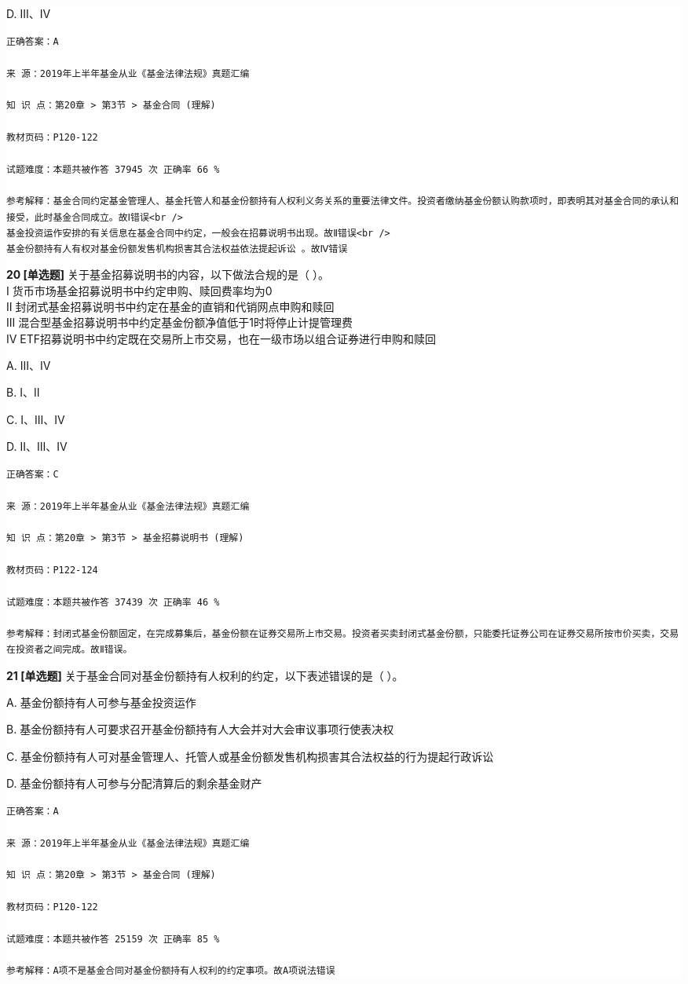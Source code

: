 D. Ⅲ、Ⅳ 

```
正确答案：A

来 源：2019年上半年基金从业《基金法律法规》真题汇编

知 识 点：第20章 > 第3节 > 基金合同 (理解)

教材页码：P120-122

试题难度：本题共被作答 37945 次 正确率 66 %

参考解释：基金合同约定基金管理人、基金托管人和基金份额持有人权利义务关系的重要法律文件。投资者缴纳基金份额认购款项时，即表明其对基金合同的承认和接受，此时基金合同成立。故Ⅰ错误<br />
基金投资运作安排的有关信息在基金合同中约定，一般会在招募说明书出现。故Ⅱ错误<br />
基金份额持有人有权对基金份额发售机构损害其合法权益依法提起诉讼 。故Ⅳ错误
```


**20 [单选题]** 关于基金招募说明书的内容，以下做法合规的是（   ）。 <br />
Ⅰ 货币市场基金招募说明书中约定申购、赎回费率均为0 <br />
Ⅱ 封闭式基金招募说明书中约定在基金的直销和代销网点申购和赎回 <br />
Ⅲ 混合型基金招募说明书中约定基金份额净值低于1时将停止计提管理费 <br />
Ⅳ ETF招募说明书中约定既在交易所上市交易，也在一级市场以组合证券进行申购和赎回

A. Ⅲ、Ⅳ

B. Ⅰ、Ⅱ

C. Ⅰ、Ⅲ、Ⅳ

D. Ⅱ、Ⅲ、Ⅳ 

```
正确答案：C

来 源：2019年上半年基金从业《基金法律法规》真题汇编

知 识 点：第20章 > 第3节 > 基金招募说明书 (理解)

教材页码：P122-124

试题难度：本题共被作答 37439 次 正确率 46 %

参考解释：封闭式基金份额固定，在完成募集后，基金份额在证券交易所上市交易。投资者买卖封闭式基金份额，只能委托证券公司在证券交易所按市价买卖，交易在投资者之间完成。故Ⅱ错误。
```


**21 [单选题]** 关于基金合同对基金份额持有人权利的约定，以下表述错误的是（    ）。

A. 基金份额持有人可参与基金投资运作

B. 基金份额持有人可要求召开基金份额持有人大会并对大会审议事项行使表决权

C. 基金份额持有人可对基金管理人、托管人或基金份额发售机构损害其合法权益的行为提起行政诉讼

D. 基金份额持有人可参与分配清算后的剩余基金财产 

```
正确答案：A

来 源：2019年上半年基金从业《基金法律法规》真题汇编

知 识 点：第20章 > 第3节 > 基金合同 (理解)

教材页码：P120-122

试题难度：本题共被作答 25159 次 正确率 85 %

参考解释：A项不是基金合同对基金份额持有人权利的约定事项。故A项说法错误
```
